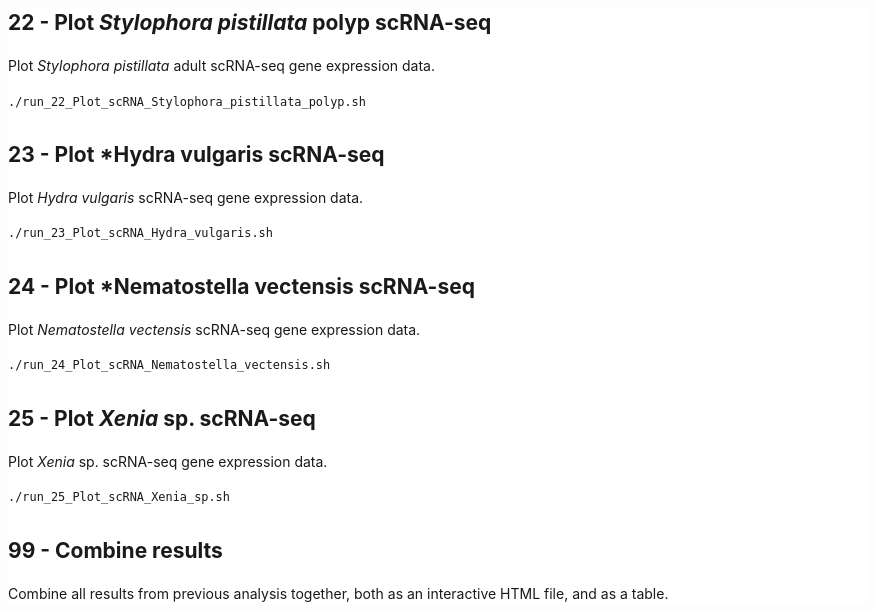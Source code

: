 



## 22 - Plot *Stylophora pistillata* polyp scRNA-seq

Plot *Stylophora pistillata* adult scRNA-seq gene expression data.

```bash
./run_22_Plot_scRNA_Stylophora_pistillata_polyp.sh
```









## 23 - Plot *Hydra vulgaris scRNA-seq

Plot *Hydra vulgaris* scRNA-seq gene expression data.

```bash
./run_23_Plot_scRNA_Hydra_vulgaris.sh
```







## 24 - Plot *Nematostella vectensis scRNA-seq

Plot *Nematostella vectensis* scRNA-seq gene expression data.

```bash
./run_24_Plot_scRNA_Nematostella_vectensis.sh
```







## 25 - Plot *Xenia* sp. scRNA-seq

Plot *Xenia* sp. scRNA-seq gene expression data.

```bash
./run_25_Plot_scRNA_Xenia_sp.sh
```







## 99 - Combine results

Combine all results from previous analysis together, both as an interactive HTML file, and as a table.
